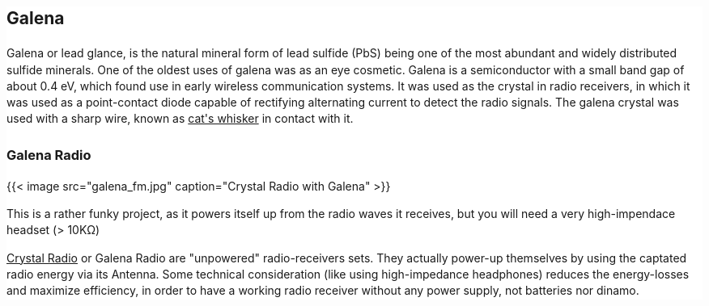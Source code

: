 
## Galena

Galena or lead glance, is the natural mineral form of lead sulfide (PbS) being one of the most abundant and widely distributed sulfide minerals. One of the oldest uses of galena was as an eye cosmetic. Galena is a semiconductor with a small band gap of about 0.4 eV, which found use in early wireless communication systems. It was used as the crystal in radio receivers, in which it was used as a point-contact diode capable of rectifying alternating current to detect the radio signals. The galena crystal was used with a sharp wire, known as [cat's whisker](https://en.wikipedia.org/wiki/Crystal_detector) in contact with it.

### Galena Radio

{{< image src="galena_fm.jpg" caption="Crystal Radio with Galena" >}}

This is a rather funky project, as it powers itself up from the radio waves it receives, but you will need a very high-impendace headset (> 10KΩ)


[Crystal Radio](https://en.wikipedia.org/wiki/Crystal_radio) or Galena Radio are "unpowered" radio-receivers sets. They actually power-up themselves by using the captated radio energy via its Antenna. Some technical consideration (like using high-impedance headphones) reduces the energy-losses and maximize efficiency, in order to have a working radio receiver without any power supply, not batteries nor dinamo.

